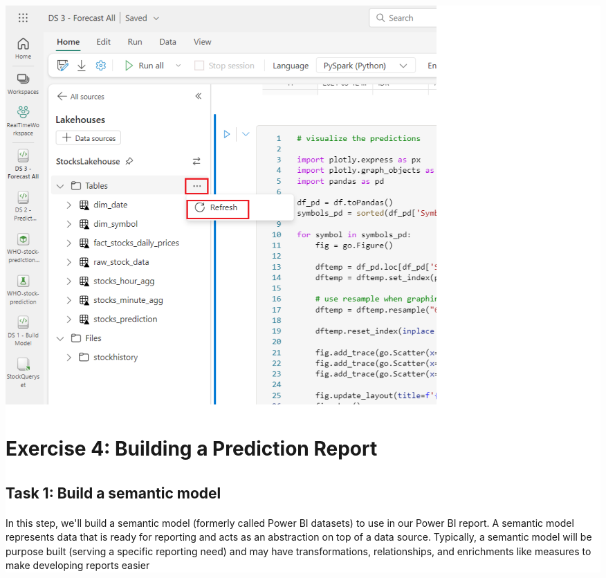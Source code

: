 <img src="./media/image87.png"
style="width:6.49167in;height:6.00833in" />

# Exercise 4: Building a Prediction Report

## Task 1: Build a semantic model

In this step, we'll build a semantic model (formerly called Power BI
datasets) to use in our Power BI report. A semantic model represents
data that is ready for reporting and acts as an abstraction on top of a
data source. Typically, a semantic model will be purpose built (serving
a specific reporting need) and may have transformations, relationships,
and enrichments like measures to make developing reports easier
